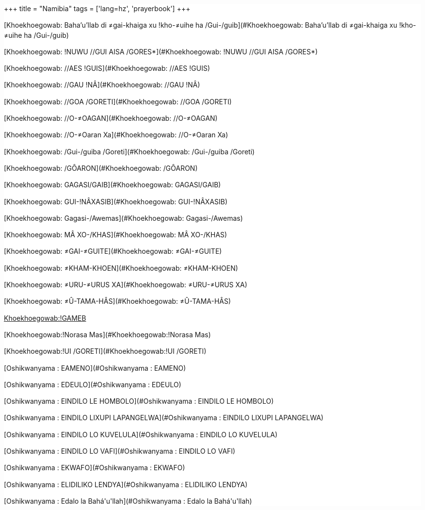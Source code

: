 +++
title = "Namibia"
tags = ['lang=hz', 'prayerbook']
+++



[Khoekhoegowab:  Baha’u’llab di ≠gai-khaiga xu !kho-≠uihe ha /Gui-/guib](#Khoekhoegowab:  Baha’u’llab di ≠gai-khaiga xu !kho-≠uihe ha /Gui-/guib)

[Khoekhoegowab: !NUWU //GUI AISA /GORES*](#Khoekhoegowab: !NUWU //GUI AISA /GORES*)

[Khoekhoegowab: //AES !GUIS](#Khoekhoegowab: //AES !GUIS)

[Khoekhoegowab: //GAU !NÂ](#Khoekhoegowab: //GAU !NÂ)

[Khoekhoegowab: //GOA /GORETI](#Khoekhoegowab: //GOA /GORETI)

[Khoekhoegowab: //O-≠OAGAN](#Khoekhoegowab: //O-≠OAGAN)

[Khoekhoegowab: //O-≠Oaran Xa](#Khoekhoegowab: //O-≠Oaran Xa)

[Khoekhoegowab: /Gui-/guiba /Goreti](#Khoekhoegowab: /Gui-/guiba /Goreti)

[Khoekhoegowab: /GÔARON](#Khoekhoegowab: /GÔARON)

[Khoekhoegowab: GAGASI/GAIB](#Khoekhoegowab: GAGASI/GAIB)

[Khoekhoegowab: GUI-!NÂXASIB](#Khoekhoegowab: GUI-!NÂXASIB)

[Khoekhoegowab: Gagasi-/Awemas](#Khoekhoegowab: Gagasi-/Awemas)

[Khoekhoegowab: MÂ XO-/KHAS](#Khoekhoegowab: MÂ XO-/KHAS)

[Khoekhoegowab: ≠GAI-≠GUITE](#Khoekhoegowab: ≠GAI-≠GUITE)

[Khoekhoegowab: ≠KHAM-KHOEN](#Khoekhoegowab: ≠KHAM-KHOEN)

[Khoekhoegowab: ≠URU-≠URUS XA](#Khoekhoegowab: ≠URU-≠URUS XA)

[Khoekhoegowab: ≠Û-TAMA-HÂS](#Khoekhoegowab: ≠Û-TAMA-HÂS)

[Khoekhoegowab:!GAMEB](#Khoekhoegowab:!GAMEB)

[Khoekhoegowab:!Norasa Mas](#Khoekhoegowab:!Norasa Mas)

[Khoekhoegowab:!UI /GORETI](#Khoekhoegowab:!UI /GORETI)

[Oshikwanyama : EAMENO](#Oshikwanyama : EAMENO)

[Oshikwanyama : EDEULO](#Oshikwanyama : EDEULO)

[Oshikwanyama : EINDILO LE HOMBOLO](#Oshikwanyama : EINDILO LE HOMBOLO)

[Oshikwanyama : EINDILO LIXUPI LAPANGELWA](#Oshikwanyama : EINDILO LIXUPI LAPANGELWA)

[Oshikwanyama : EINDILO LO KUVELULA](#Oshikwanyama : EINDILO LO KUVELULA)

[Oshikwanyama : EINDILO LO VAFI](#Oshikwanyama : EINDILO LO VAFI)

[Oshikwanyama : EKWAFO](#Oshikwanyama : EKWAFO)

[Oshikwanyama : ELIDILIKO LENDYA](#Oshikwanyama : ELIDILIKO LENDYA)

[Oshikwanyama : Edalo la Bahá'u'llah](#Oshikwanyama : Edalo la Bahá'u'llah)
